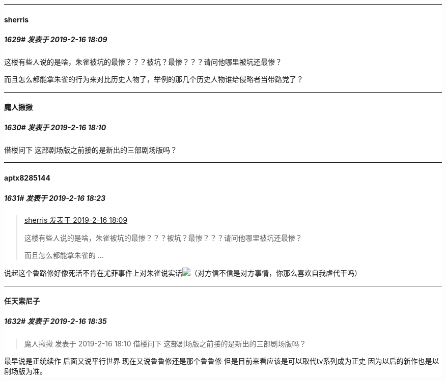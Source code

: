 



-----

####  sherris  
##### 1629#       发表于 2019-2-16 18:09




这楼有些人说的是啥，朱雀被坑的最惨？？？被坑？最惨？？？请问他哪里被坑还最惨？

而且怎么都能拿朱雀的行为来对比历史人物了，举例的那几个历史人物谁给侵略者当带路党了？







-----

####  魔人揪揪  
##### 1630#       发表于 2019-2-16 18:10




借楼问下 这部剧场版之前接的是新出的三部剧场版吗？







-----

####  aptx8285144  
##### 1631#       发表于 2019-2-16 18:23



<blockquote><a href="httphttps://bbs.saraba1st.com/2b/forum.php?mod=redirect&amp;goto=findpost&amp;pid=42617501&amp;ptid=1350435" target="_blank">sherris 发表于 2019-2-16 18:09</a>

这楼有些人说的是啥，朱雀被坑的最惨？？？被坑？最惨？？？请问他哪里被坑还最惨？

而且怎么都能拿朱雀的 ...</blockquote>
说起这个鲁路修好像死活不肯在尤菲事件上对朱雀说实话<img src="https://static.saraba1st.com/image/smiley/face2017/067.png" referrerpolicy="no-referrer">（对方信不信是对方事情，你那么喜欢自我虐代干吗）







-----

####  任天索尼子  
##### 1632#       发表于 2019-2-16 18:35



<blockquote>魔人揪揪 发表于 2019-2-16 18:10
借楼问下 这部剧场版之前接的是新出的三部剧场版吗？</blockquote>
最早说是正统续作 后面又说平行世界 现在又说鲁鲁修还是那个鲁鲁修 但是目前来看应该是可以取代tv系列成为正史 因为以后的新作也是以剧场版为准。
